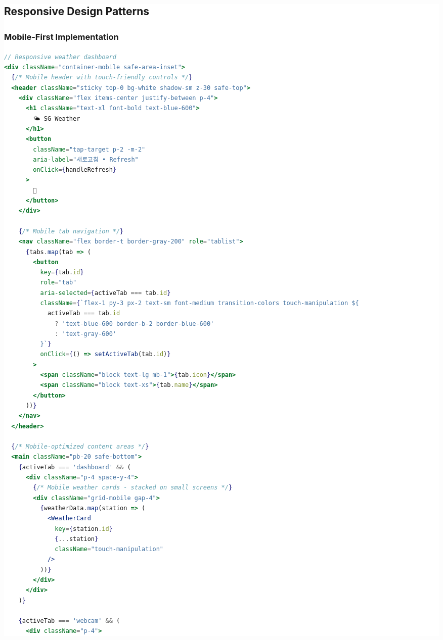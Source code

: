 
## Responsive Design Patterns

### Mobile-First Implementation

```jsx
// Responsive weather dashboard
<div className="container-mobile safe-area-inset">
  {/* Mobile header with touch-friendly controls */}
  <header className="sticky top-0 bg-white shadow-sm z-30 safe-top">
    <div className="flex items-center justify-between p-4">
      <h1 className="text-xl font-bold text-blue-600">
        🌤️ SG Weather
      </h1>
      <button 
        className="tap-target p-2 -m-2"
        aria-label="새로고침 • Refresh"
        onClick={handleRefresh}
      >
        🔄
      </button>
    </div>
    
    {/* Mobile tab navigation */}
    <nav className="flex border-t border-gray-200" role="tablist">
      {tabs.map(tab => (
        <button
          key={tab.id}
          role="tab"
          aria-selected={activeTab === tab.id}
          className={`flex-1 py-3 px-2 text-sm font-medium transition-colors touch-manipulation ${
            activeTab === tab.id 
              ? 'text-blue-600 border-b-2 border-blue-600' 
              : 'text-gray-600'
          }`}
          onClick={() => setActiveTab(tab.id)}
        >
          <span className="block text-lg mb-1">{tab.icon}</span>
          <span className="block text-xs">{tab.name}</span>
        </button>
      ))}
    </nav>
  </header>

  {/* Mobile-optimized content areas */}
  <main className="pb-20 safe-bottom">
    {activeTab === 'dashboard' && (
      <div className="p-4 space-y-4">
        {/* Mobile weather cards - stacked on small screens */}
        <div className="grid-mobile gap-4">
          {weatherData.map(station => (
            <WeatherCard 
              key={station.id} 
              {...station}
              className="touch-manipulation"
            />
          ))}
        </div>
      </div>
    )}
    
    {activeTab === 'webcam' && (
      <div className="p-4">
```